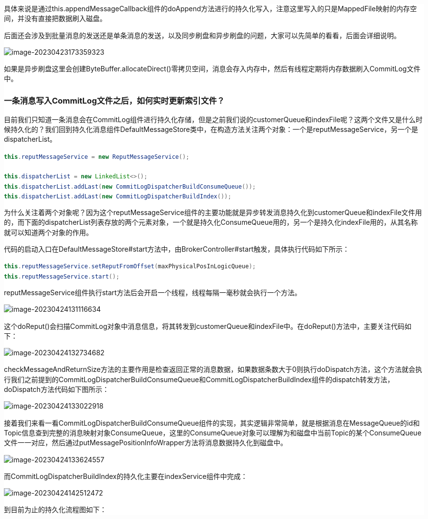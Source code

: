 具体来说是通过this.appendMessageCallback组件的doAppend方法进行的持久化写入，注意这里写入的只是MappedFile映射的内存空间，并没有直接把数据刷入磁盘。

后面还会涉及到批量消息的发送还是单条消息的发送，以及同步刷盘和异步刷盘的问题，大家可以先简单的看看，后面会详细说明。

![image-20230423173359323](https://alex-img-1253982387.cos.ap-nanjing.myqcloud.com/Typora-wm/202304231733373.png)

如果是异步刷盘这里会创建ByteBuffer.allocateDirect()零拷贝空间，消息会存入内存中，然后有线程定期将内存数据刷入CommitLog文件中。



### 一条消息写入CommitLog文件之后，如何实时更新索引文件？

目前我们只知道一条消息会在CommitLog组件进行持久化存储，但是之前我们说的customerQueue和indexFile呢？这两个文件又是什么时候持久化的？我们回到持久化消息组件DefaultMessageStore类中，在构造方法关注两个对象：一个是reputMessageService，另一个是dispatcherList。

```java
this.reputMessageService = new ReputMessageService();

this.dispatcherList = new LinkedList<>();
this.dispatcherList.addLast(new CommitLogDispatcherBuildConsumeQueue());
this.dispatcherList.addLast(new CommitLogDispatcherBuildIndex());
```

为什么关注着两个对象呢？因为这个reputMessageService组件的主要功能就是异步转发消息持久化到customerQueue和indexFile文件用的，而下面的dispatcherList列表存放的两个元素对象，一个就是持久化ConsumeQueue用的，另一个是持久化indexFile用的，从其名称就可以知道两个对象的作用。

代码的启动入口在DefaultMessageStore#start方法中，由BrokerController#start触发，具体执行代码如下所示：

```java
this.reputMessageService.setReputFromOffset(maxPhysicalPosInLogicQueue);
this.reputMessageService.start();
```

reputMessageService组件执行start方法后会开启一个线程，线程每隔一毫秒就会执行一个方法。

![image-20230424131116634](https://alex-img-1253982387.cos.ap-nanjing.myqcloud.com/Typora-wm/202304241311674.png)

这个doReput()会扫描CommitLog对象中消息信息，将其转发到customerQueue和indexFile中。在doReput()方法中，主要关注代码如下：

![image-20230424132734682](https://alex-img-1253982387.cos.ap-nanjing.myqcloud.com/Typora-wm/202304241327721.png)

checkMessageAndReturnSize方法的主要作用是检查返回正常的消息数据，如果数据条数大于0则执行doDispatch方法，这个方法就会执行我们之前提到的CommitLogDispatcherBuildConsumeQueue和CommitLogDispatcherBuildIndex组件的dispatch转发方法，doDispatch方法代码如下图所示：

![image-20230424133022918](https://alex-img-1253982387.cos.ap-nanjing.myqcloud.com/Typora-wm/202304241330450.png)

接着我们来看一看CommitLogDispatcherBuildConsumeQueue组件的实现，其实逻辑非常简单，就是根据消息在MessageQueue的id和Topic信息查到完整的消息映射对象ConsumeQueue，这里的ConsumeQueue对象可以理解为和磁盘中当前Topic的某个ConsumeQueue文件一一对应，然后通过putMessagePositionInfoWrapper方法将消息数据持久化到磁盘中。

![image-20230424133624557](https://alex-img-1253982387.cos.ap-nanjing.myqcloud.com/Typora-wm/202304241336590.png)

而CommitLogDispatcherBuildIndex的持久化主要在indexService组件中完成：

![image-20230424142512472](https://alex-img-1253982387.cos.ap-nanjing.myqcloud.com/Typora-wm/202304241425518.png)

到目前为止的持久化流程图如下：
